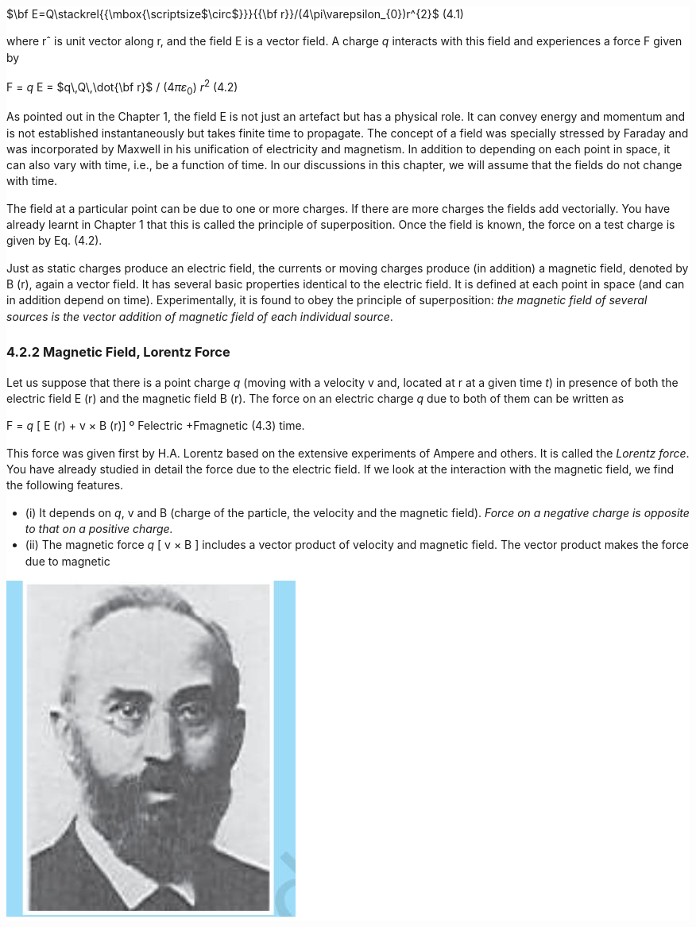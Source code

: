 $\bf E=Q\stackrel{{\mbox{\scriptsize$\circ$}}}{{\bf r}}/(4\pi\varepsilon_{0})r^{2}$ (4.1)

where rˆ is unit vector along r, and the field E is a vector field. A charge *q* interacts with this field and experiences a force F given by

F = $q$ E = $q\,Q\,\dot{\bf r}$ / (4$\pi\varepsilon_{0}$) $r^{2}$ (4.2)

As pointed out in the Chapter 1, the field E is not just an artefact but has a physical role. It can convey energy and momentum and is not established instantaneously but takes finite time to propagate. The concept of a field was specially stressed by Faraday and was incorporated by Maxwell in his unification of electricity and magnetism. In addition to depending on each point in space, it can also vary with time, i.e., be a function of time. In our discussions in this chapter, we will assume that the fields do not change with time.

The field at a particular point can be due to one or more charges. If there are more charges the fields add vectorially. You have already learnt in Chapter 1 that this is called the principle of superposition. Once the field is known, the force on a test charge is given by Eq. (4.2).

Just as static charges produce an electric field, the currents or moving charges produce (in addition) a magnetic field, denoted by B (r), again a vector field. It has several basic properties identical to the electric field. It is defined at each point in space (and can in addition depend on time). Experimentally, it is found to obey the principle of superposition: *the magnetic field of several sources is the vector addition of magnetic field of each individual source*.

### 4.2.2 Magnetic Field, Lorentz Force

Let us suppose that there is a point charge *q* (moving with a velocity v and, located at r at a given time *t*) in presence of both the electric field E (r) and the magnetic field B (r). The force on an electric charge *q* due to both of them can be written as

F = *q* [ E (r) + v × B (r)] º Felectric +Fmagnetic (4.3) time.

This force was given first by H.A. Lorentz based on the extensive experiments of Ampere and others. It is called the *Lorentz force*. You have already studied in detail the force due to the electric field. If we look at the interaction with the magnetic field, we find the following features.

- (i) It depends on *q*, v and B (charge of the particle, the velocity and the magnetic field). *Force on a negative charge is opposite to that on a positive charge.*
- (ii) The magnetic force *q* [ v × B ] includes a vector product of velocity and magnetic field. The vector product makes the force due to magnetic

![](_page_2_Picture_14.jpeg)
